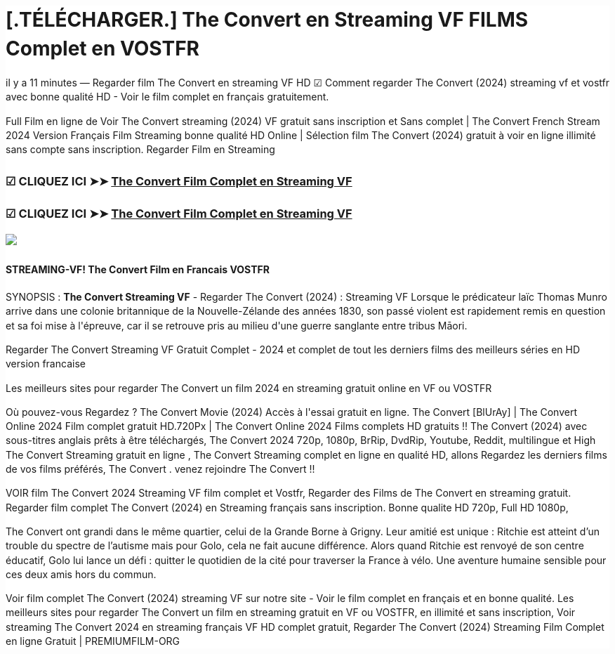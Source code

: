 # [.TÉLÉCHARGER.] The Convert en Streaming VF FILMS Complet en VOSTFR

il y a 11 minutes — Regarder film The Convert en streaming VF HD ☑ Comment regarder The Convert (2024) streaming vf et vostfr avec bonne qualité HD - Voir le film complet en français gratuitement.

Full Film en ligne de Voir The Convert streaming (2024) VF gratuit sans inscription et Sans complet | The Convert French Stream 2024 Version Français Film Streaming bonne qualité HD Online | Sélection film The Convert (2024) gratuit à voir en ligne illimité sans compte sans inscription. Regarder Film en Streaming


### ☑ CLIQUEZ ICI ➤➤ [The Convert Film Complet en Streaming VF](https://t.co/tEqmpGOS29)

### ☑ CLIQUEZ ICI ➤➤ [The Convert Film Complet en Streaming VF](https://t.co/tEqmpGOS29)


<p dir="auto"><a href="https://t.co/tEqmpGOS29" title="BLURAYHD" rel="nofollow"><img src="https://i.imgur.com/jhNGoEt.gif" style="max-width: 100%;"></a></p>

#### STREAMING-VF! The Convert Film en Francais VOSTFR

SYNOPSIS : **The Convert Streaming VF** - Regarder The Convert (2024) : Streaming VF Lorsque le prédicateur laïc Thomas Munro arrive dans une colonie britannique de la Nouvelle-Zélande des années 1830, son passé violent est rapidement remis en question et sa foi mise à l'épreuve, car il se retrouve pris au milieu d'une guerre sanglante entre tribus Māori.

Regarder The Convert Streaming VF Gratuit Complet - 2024 et complet de tout les derniers films des meilleurs séries en HD version francaise

Les meilleurs sites pour regarder The Convert un film 2024 en streaming gratuit online en VF ou VOSTFR

Où pouvez-vous Regardez ? The Convert Movie (2024) Accès à l'essai gratuit en ligne. The Convert [BlUrAy] | The Convert Online 2024 Film complet gratuit HD.720Px | The Convert Online 2024 Films complets HD gratuits !! The Convert (2024) avec sous-titres anglais prêts à être téléchargés, The Convert 2024 720p, 1080p, BrRip, DvdRip, Youtube, Reddit, multilingue et High The Convert Streaming gratuit en ligne , The Convert Streaming complet en ligne en qualité HD, allons Regardez les derniers films de vos films préférés, The Convert . venez rejoindre The Convert !!

VOIR film The Convert 2024 Streaming VF film complet et Vostfr, Regarder des Films de The Convert en streaming gratuit. Regarder film complet The Convert (2024) en Streaming français sans inscription. Bonne qualite HD 720p, Full HD 1080p,

The Convert ont grandi dans le même quartier, celui de la Grande Borne à Grigny. Leur amitié est unique : Ritchie est atteint d’un trouble du spectre de l’autisme mais pour Golo, cela ne fait aucune différence. Alors quand Ritchie est renvoyé de son centre éducatif, Golo lui lance un défi : quitter le quotidien de la cité pour traverser la France à vélo. Une aventure humaine sensible pour ces deux amis hors du commun. 

Voir film complet The Convert (2024) streaming VF sur notre site - Voir le film complet en français et en bonne qualité. Les meilleurs sites pour regarder The Convert un film en streaming gratuit en VF ou VOSTFR, en illimité et sans inscription, Voir streaming The Convert 2024 en streaming français VF HD complet gratuit, Regarder The Convert (2024) Streaming Film Complet en ligne Gratuit | PREMIUMFILM-ORG
